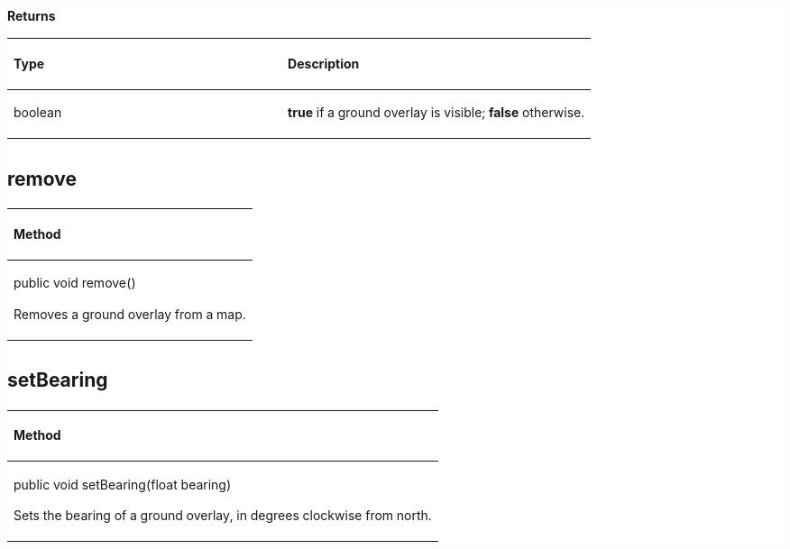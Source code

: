 **Returns**

<a name="table12332mcpsimp"></a>
<table><thead align="left"><tr id="row12337mcpsimp"><th class="cellrowborder" valign="top" width="47%" id="mcps1.1.3.1.1"><p id="p12339mcpsimp"><a name="p12339mcpsimp"></a><a name="p12339mcpsimp"></a>Type</p>
</th>
<th class="cellrowborder" valign="top" width="53%" id="mcps1.1.3.1.2"><p id="p12341mcpsimp"><a name="p12341mcpsimp"></a><a name="p12341mcpsimp"></a>Description</p>
</th>
</tr>
</thead>
<tbody><tr id="row12342mcpsimp"><td class="cellrowborder" valign="top" width="47%" headers="mcps1.1.3.1.1 "><p id="p12344mcpsimp"><a name="p12344mcpsimp"></a><a name="p12344mcpsimp"></a>boolean</p>
</td>
<td class="cellrowborder" valign="top" width="53%" headers="mcps1.1.3.1.2 "><p id="p12346mcpsimp"><a name="p12346mcpsimp"></a><a name="p12346mcpsimp"></a><strong id="b155060281893"><a name="b155060281893"></a><a name="b155060281893"></a>true</strong> if a ground overlay is visible; <strong id="b478711313915"><a name="b478711313915"></a><a name="b478711313915"></a>false</strong> otherwise.</p>
</td>
</tr>
</tbody>
</table>

## remove<a name="section137601858123719"></a>

<a name="table12348mcpsimp"></a>
<table><thead align="left"><tr id="row12352mcpsimp"><th class="cellrowborder" valign="top" width="100%" id="mcps1.1.2.1.1"><p id="p12354mcpsimp"><a name="p12354mcpsimp"></a><a name="p12354mcpsimp"></a>Method</p>
</th>
</tr>
</thead>
<tbody><tr id="row12355mcpsimp"><td class="cellrowborder" valign="top" width="100%" headers="mcps1.1.2.1.1 "><p id="p12357mcpsimp"><a name="p12357mcpsimp"></a><a name="p12357mcpsimp"></a>public void remove()</p>
<p id="p1912214141412"><a name="p1912214141412"></a><a name="p1912214141412"></a>Removes a ground overlay from a map.</p>
</td>
</tr>
</tbody>
</table>

## setBearing<a name="section1239854733712"></a>

<a name="table12368mcpsimp"></a>
<table><thead align="left"><tr id="row12372mcpsimp"><th class="cellrowborder" valign="top" width="100%" id="mcps1.1.2.1.1"><p id="p12374mcpsimp"><a name="p12374mcpsimp"></a><a name="p12374mcpsimp"></a>Method</p>
</th>
</tr>
</thead>
<tbody><tr id="row12375mcpsimp"><td class="cellrowborder" valign="top" width="100%" headers="mcps1.1.2.1.1 "><p id="_EN-US_TOPIC_0204692055-chtext"><a name="_EN-US_TOPIC_0204692055-chtext"></a><a name="_EN-US_TOPIC_0204692055-chtext"></a>public void setBearing(float bearing)</p>
<p id="p9318422134116"><a name="p9318422134116"></a><a name="p9318422134116"></a>Sets the bearing of a ground overlay, in degrees clockwise from north.</p>
</td>
</tr>
</tbody>
</table>
